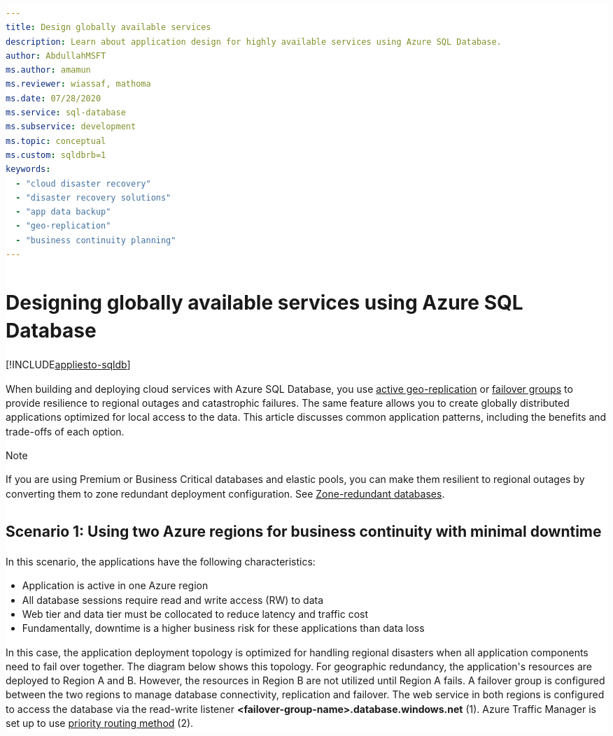 ```yaml
---
title: Design globally available services
description: Learn about application design for highly available services using Azure SQL Database.
author: AbdullahMSFT
ms.author: amamun
ms.reviewer: wiassaf, mathoma
ms.date: 07/28/2020
ms.service: sql-database
ms.subservice: development
ms.topic: conceptual
ms.custom: sqldbrb=1
keywords:
  - "cloud disaster recovery"
  - "disaster recovery solutions"
  - "app data backup"
  - "geo-replication"
  - "business continuity planning"
---
```

# Designing globally available services using Azure SQL Database
[!INCLUDE[appliesto-sqldb](../includes/appliesto-sqldb.md)]

When building and deploying cloud services with Azure SQL Database, you use [active geo-replication](active-geo-replication-overview.md) or [failover groups](failover-group-sql-db.md) to provide resilience to regional outages and catastrophic failures. The same feature allows you to create globally distributed applications optimized for local access to the data. This article discusses common application patterns, including the benefits and trade-offs of each option.

> [!NOTE]
> If you are using Premium or Business Critical databases and elastic pools, you can make them resilient to regional outages by converting them to zone redundant deployment configuration. See [Zone-redundant databases](high-availability-sla-local-zone-redundancy.md).  

## Scenario 1: Using two Azure regions for business continuity with minimal downtime

In this scenario, the applications have the following characteristics:

* Application is active in one Azure region
* All database sessions require read and write access (RW) to data
* Web tier and data tier must be collocated to reduce latency and traffic cost
* Fundamentally, downtime is a higher business risk for these applications than data loss

In this case, the application deployment topology is optimized for handling regional disasters when all application components need to fail over together. The diagram below shows this topology. For geographic redundancy, the application's resources are deployed to Region A and B. However, the resources in Region B are not utilized until Region A fails. A failover group is configured between the two regions to manage database connectivity, replication and failover. The web service in both regions is configured to access the database via the read-write listener **&lt;failover-group-name&gt;.database.windows.net** (1). Azure Traffic Manager is set up to use [priority routing method](/azure/traffic-manager/traffic-manager-configure-priority-routing-method) (2).  
